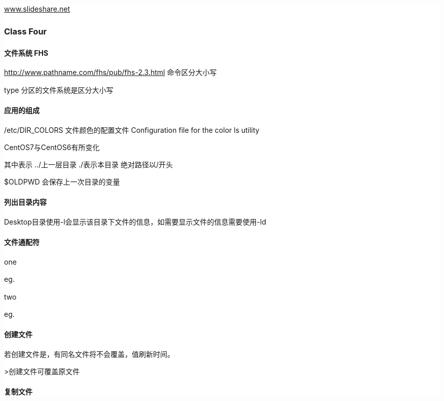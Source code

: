 www.slideshare.net
### Class Four
#### 文件系统 FHS

http://www.pathname.com/fhs/pub/fhs-2.3.html
命令区分大小写

type 分区的文件系统是区分大小写









#### 应用的组成



/etc/DIR_COLORS
文件颜色的配置文件
Configuration file for the color ls utility 




CentOS7与CentOS6有所变化




其中表示 ../上一层目录 ./表示本目录
绝对路径以/开头




$OLDPWD 会保存上一次目录的变量

#### 列出目录内容



Desktop目录使用-l会显示该目录下文件的信息，如需要显示文件的信息需要使用-ld





#### 文件通配符
one

eg.


two

eg.


#### 创建文件



若创建文件是，有同名文件将不会覆盖，值刷新时间。

\>创建文件可覆盖原文件
#### 复制文件

